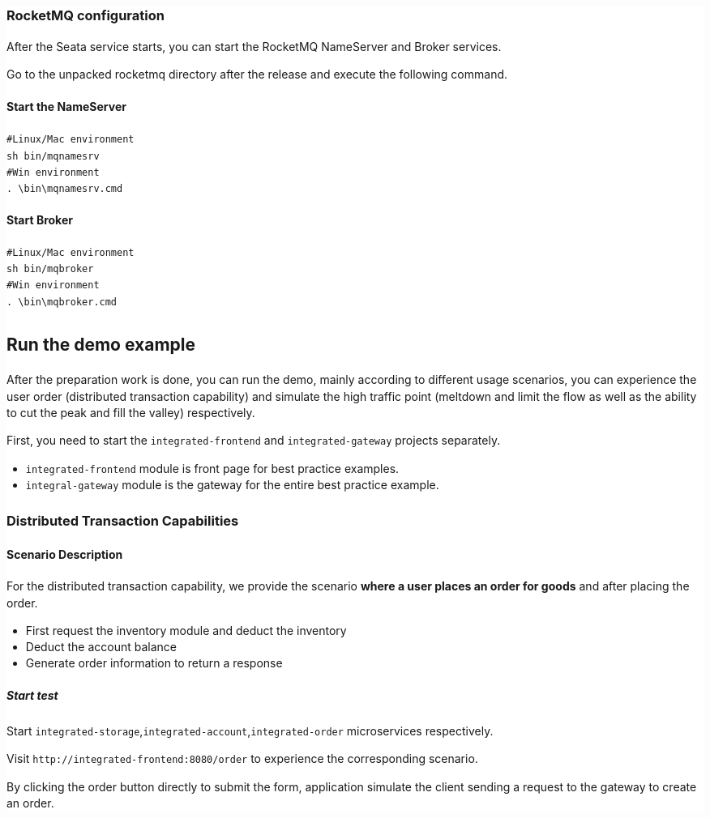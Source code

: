 ### RocketMQ configuration

After the Seata service starts, you can start the RocketMQ NameServer and Broker services.

Go to the unpacked rocketmq directory after the release and execute the following command.

#### Start the NameServer

```shell
#Linux/Mac environment
sh bin/mqnamesrv
#Win environment
. \bin\mqnamesrv.cmd
```

#### Start Broker

```shell
#Linux/Mac environment
sh bin/mqbroker
#Win environment
. \bin\mqbroker.cmd
```

## Run the demo example

After the preparation work is done, you can run the demo, mainly according to different usage scenarios, you can experience the user order (distributed transaction capability) and simulate the high traffic point (meltdown and limit the flow as well as the ability to cut the peak and fill the valley) respectively.

First, you need to start the `integrated-frontend` and `integrated-gateway` projects separately.

- `integrated-frontend` module is front page for best practice examples.
- `integral-gateway` module is the gateway for the entire best practice example.

### Distributed Transaction Capabilities

#### Scenario Description

For the distributed transaction capability, we provide the scenario **where a user places an order for goods** and after placing the order.

- First request the inventory module and deduct the inventory
- Deduct the account balance
- Generate order information to return a response

##### Start test

Start `integrated-storage`,`integrated-account`,`integrated-order` microservices respectively.

Visit `http://integrated-frontend:8080/order` to experience the corresponding scenario.

By clicking the order button directly to submit the form, application simulate the client sending a request to the gateway to create an order.
